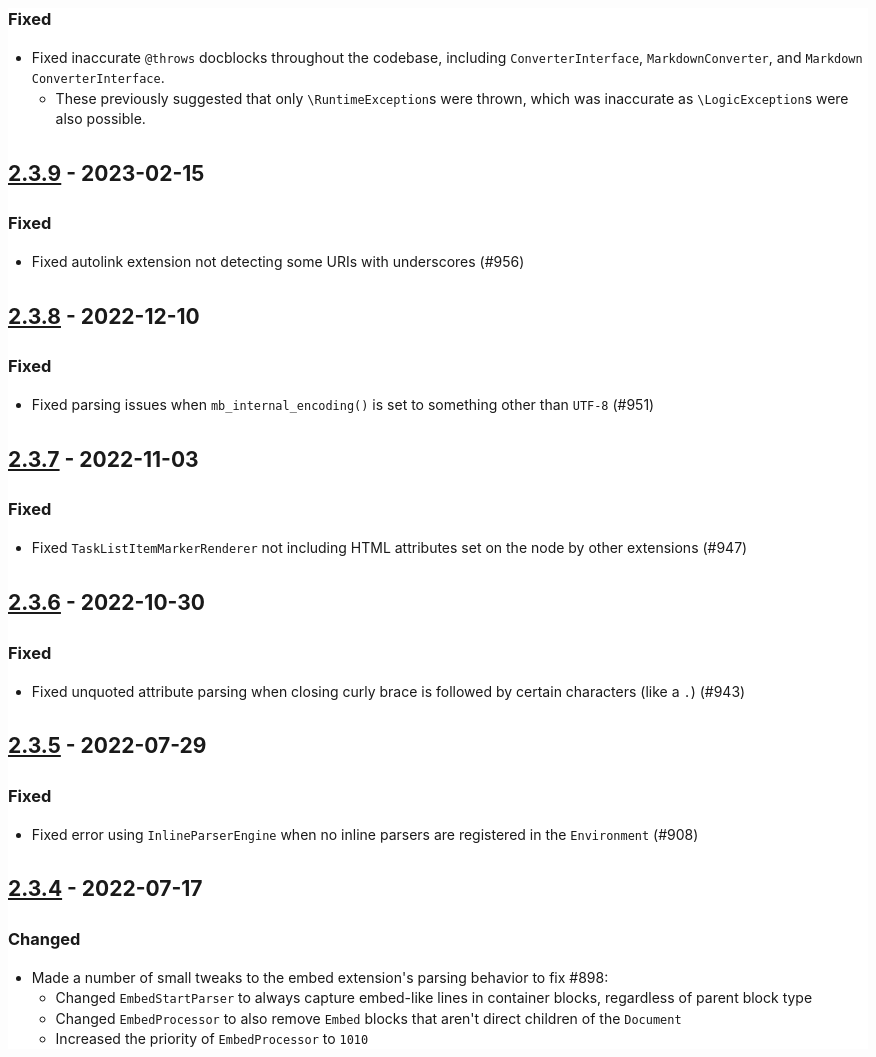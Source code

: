 ### Fixed

- Fixed inaccurate `@throws` docblocks throughout the codebase, including `ConverterInterface`, `MarkdownConverter`, and `MarkdownConverterInterface`.
    - These previously suggested that only `\RuntimeException`s were thrown, which was inaccurate as `\LogicException`s were also possible.

## [2.3.9] - 2023-02-15

### Fixed

- Fixed autolink extension not detecting some URIs with underscores (#956)

## [2.3.8] - 2022-12-10

### Fixed

- Fixed parsing issues when `mb_internal_encoding()` is set to something other than `UTF-8` (#951)

## [2.3.7] - 2022-11-03

### Fixed

- Fixed `TaskListItemMarkerRenderer` not including HTML attributes set on the node by other extensions (#947)

## [2.3.6] - 2022-10-30

### Fixed

- Fixed unquoted attribute parsing when closing curly brace is followed by certain characters (like a `.`) (#943)

## [2.3.5] - 2022-07-29

### Fixed

- Fixed error using `InlineParserEngine` when no inline parsers are registered in the `Environment` (#908)

## [2.3.4] - 2022-07-17

### Changed

- Made a number of small tweaks to the embed extension's parsing behavior to fix #898:
    - Changed `EmbedStartParser` to always capture embed-like lines in container blocks, regardless of parent block type
    - Changed `EmbedProcessor` to also remove `Embed` blocks that aren't direct children of the `Document`
    - Increased the priority of `EmbedProcessor` to `1010`


[unreleased]: https://github.com/thephpleague/commonmark/compare/2.5.3...main
[2.5.3]: https://github.com/thephpleague/commonmark/compare/2.5.2...2.5.3
[2.5.2]: https://github.com/thephpleague/commonmark/compare/2.5.1...2.5.2
[2.5.1]: https://github.com/thephpleague/commonmark/compare/2.5.0...2.5.1
[2.5.0]: https://github.com/thephpleague/commonmark/compare/2.4.4...2.5.0
[2.4.4]: https://github.com/thephpleague/commonmark/compare/2.4.3...2.4.4
[2.4.3]: https://github.com/thephpleague/commonmark/compare/2.4.2...2.4.3
[2.4.2]: https://github.com/thephpleague/commonmark/compare/2.4.1...2.4.2
[2.4.1]: https://github.com/thephpleague/commonmark/compare/2.4.0...2.4.1
[2.4.0]: https://github.com/thephpleague/commonmark/compare/2.3.9...2.4.0
[2.3.9]: https://github.com/thephpleague/commonmark/compare/2.3.8...2.3.9
[2.3.8]: https://github.com/thephpleague/commonmark/compare/2.3.7...2.3.8
[2.3.7]: https://github.com/thephpleague/commonmark/compare/2.3.6...2.3.7
[2.3.6]: https://github.com/thephpleague/commonmark/compare/2.3.5...2.3.6
[2.3.5]: https://github.com/thephpleague/commonmark/compare/2.3.4...2.3.5
[2.3.4]: https://github.com/thephpleague/commonmark/compare/2.3.3...2.3.4
[2.3.3]: https://github.com/thephpleague/commonmark/compare/2.3.2...2.3.3
[2.3.2]: https://github.com/thephpleague/commonmark/compare/2.3.2...main
[2.3.1]: https://github.com/thephpleague/commonmark/compare/2.3.0...2.3.1
[2.3.0]: https://github.com/thephpleague/commonmark/compare/2.2.3...2.3.0
[2.2.5]: https://github.com/thephpleague/commonmark/compare/2.2.4...2.2.5
[2.2.4]: https://github.com/thephpleague/commonmark/compare/2.2.3...2.2.4
[2.2.3]: https://github.com/thephpleague/commonmark/compare/2.2.2...2.2.3
[2.2.2]: https://github.com/thephpleague/commonmark/compare/2.2.1...2.2.2
[2.2.1]: https://github.com/thephpleague/commonmark/compare/2.2.0...2.2.1
[2.2.0]: https://github.com/thephpleague/commonmark/compare/2.1.1...2.2.0
[2.1.3]: https://github.com/thephpleague/commonmark/compare/2.1.2...2.1.3
[2.1.2]: https://github.com/thephpleague/commonmark/compare/2.1.1...2.1.2
[2.1.1]: https://github.com/thephpleague/commonmark/compare/2.0.2...2.1.1
[2.1.0]: https://github.com/thephpleague/commonmark/compare/2.0.2...2.1.0
[2.0.4]: https://github.com/thephpleague/commonmark/compare/2.0.3...2.0.4
[2.0.3]: https://github.com/thephpleague/commonmark/compare/2.0.2...2.0.3
[2.0.2]: https://github.com/thephpleague/commonmark/compare/2.0.1...2.0.2
[2.0.1]: https://github.com/thephpleague/commonmark/compare/2.0.0...2.0.1
[2.0.0]: https://github.com/thephpleague/commonmark/compare/2.0.0-rc2...2.0.0
[2.0.0-rc2]: https://github.com/thephpleague/commonmark/compare/2.0.0-rc1...2.0.0-rc2
[2.0.0-rc1]: https://github.com/thephpleague/commonmark/compare/2.0.0-beta3...2.0.0-rc1
[2.0.0-beta3]: https://github.com/thephpleague/commonmark/compare/2.0.0-beta2...2.0.0-beta3
[2.0.0-beta2]: https://github.com/thephpleague/commonmark/compare/2.0.0-beta1...2.0.0-beta2
[2.0.0-beta1]: https://github.com/thephpleague/commonmark/compare/1.6...2.0.0-beta1